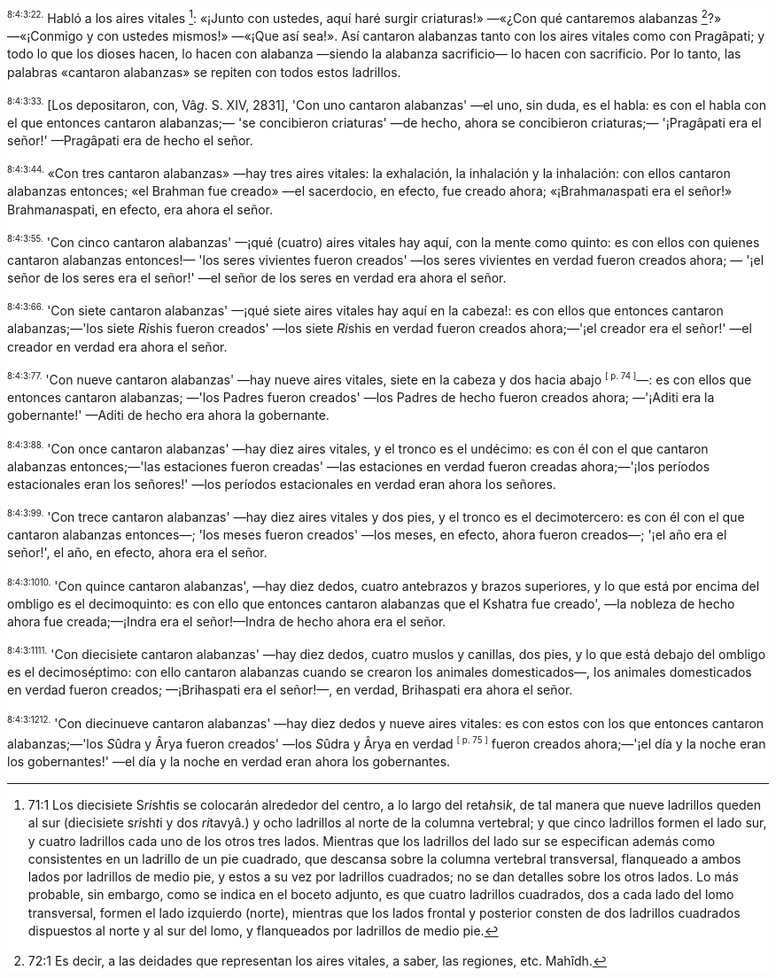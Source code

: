 <span id="v8_4_3_22"><sup><small>8:4:3:22.</small></sup></span> Habló a los aires vitales [^143]: «¡Junto con ustedes, aquí haré surgir criaturas!» —«¿Con qué cantaremos alabanzas [^144]?» —«¡Conmigo y con ustedes mismos!» —«¡Que así sea!». Así cantaron alabanzas tanto con los aires vitales como con Pra<i>g</i>âpati; y todo lo que los dioses hacen, lo hacen con alabanza —siendo la alabanza sacrificio— lo hacen con sacrificio. Por lo tanto, las palabras «cantaron alabanzas» se repiten con todos estos ladrillos.

<span id="v8_4_3_33"><sup><small>8:4:3:33.</small></sup></span> \[Los depositaron, con, Vâ<i>g</i>. S. XIV, 2831\], 'Con uno cantaron alabanzas' —el uno, sin duda, es el habla: es con el habla con el que entonces cantaron alabanzas;— 'se concibieron criaturas' —de hecho, ahora se concibieron criaturas;— '¡Pra<i>g</i>âpati era el señor!' —Pra<i>g</i>âpati era de hecho el señor.

<span id="v8_4_3_44"><sup><small>8:4:3:44.</small></sup></span> «Con tres cantaron alabanzas» —hay tres aires vitales: la exhalación, la inhalación y la inhalación: con ellos cantaron alabanzas entonces; «el Brahman fue creado» —el sacerdocio, en efecto, fue creado ahora; «¡Brahma<i>n</i>aspati era el señor!» Brahma<i>n</i>aspati, en efecto, era ahora el señor.

<span id="v8_4_3_55"><sup><small>8:4:3:55.</small></sup></span> 'Con cinco cantaron alabanzas' —¡qué (cuatro) aires vitales hay aquí, con la mente como quinto: es con ellos con quienes cantaron alabanzas entonces!— 'los seres vivientes fueron creados' —los seres vivientes en verdad fueron creados ahora; — '¡el señor de los seres era el señor!' —el señor de los seres en verdad era ahora el señor.

<span id="v8_4_3_66"><sup><small>8:4:3:66.</small></sup></span> 'Con siete cantaron alabanzas' —¡qué siete aires vitales hay aquí en la cabeza!: es con ellos que entonces cantaron alabanzas;—'los siete <i>Ri</i>shis fueron creados' —los siete <i>Ri</i>shis en verdad fueron creados ahora;—'¡el creador era el señor!' —el creador en verdad era ahora el señor.

<span id="v8_4_3_77"><sup><small>8:4:3:77.</small></sup></span> 'Con nueve cantaron alabanzas' —hay nueve aires vitales, siete en la cabeza y dos hacia abajo <span id="p74"><sup><small>[ p. 74 ]</small></sup></span>—: es con ellos que entonces cantaron alabanzas; —'los Padres fueron creados' —los Padres de hecho fueron creados ahora; —'¡Aditi era la gobernante!' —Aditi de hecho era ahora la gobernante.

<span id="v8_4_3_88"><sup><small>8:4:3:88.</small></sup></span> 'Con once cantaron alabanzas' —hay diez aires vitales, y el tronco es el undécimo: es con él con el que cantaron alabanzas entonces;—'las estaciones fueron creadas' —las estaciones en verdad fueron creadas ahora;—'¡los períodos estacionales eran los señores!' —los períodos estacionales en verdad eran ahora los señores.

<span id="v8_4_3_99"><sup><small>8:4:3:99.</small></sup></span> 'Con trece cantaron alabanzas' —hay diez aires vitales y dos pies, y el tronco es el decimotercero: es con él con el que cantaron alabanzas entonces—; 'los meses fueron creados' —los meses, en efecto, ahora fueron creados—; '¡el año era el señor!', el año, en efecto, ahora era el señor.

<span id="v8_4_3_1010"><sup><small>8:4:3:1010.</small></sup></span> 'Con quince cantaron alabanzas', —hay diez dedos, cuatro antebrazos y brazos superiores, y lo que está por encima del ombligo es el decimoquinto: es con ello que entonces cantaron alabanzas que el Kshatra fue creado', —la nobleza de hecho ahora fue creada;—¡Indra era el señor!—Indra de hecho ahora era el señor.

<span id="v8_4_3_1111"><sup><small>8:4:3:1111.</small></sup></span> 'Con diecisiete cantaron alabanzas' —hay diez dedos, cuatro muslos y canillas, dos pies, y lo que está debajo del ombligo es el decimoséptimo: con ello cantaron alabanzas cuando se crearon los animales domesticados—, los animales domesticados en verdad fueron creados; —¡Brihaspati era el señor!—, en verdad, Brihaspati era ahora el señor.

<span id="v8_4_3_1212"><sup><small>8:4:3:1212.</small></sup></span> 'Con diecinueve cantaron alabanzas' —hay diez dedos y nueve aires vitales: es con estos con los que entonces cantaron alabanzas;—'los <i>S</i>ûdra y Ârya fueron creados' —los <i>S</i>ûdra y Ârya en verdad <span id="p75"><sup><small>[ p. 75 ]</small></sup></span> fueron creados ahora;—'¡el día y la noche eran los gobernantes!' —el día y la noche en verdad eran ahora los gobernantes.


[^131]: 59:1 Esto se refiere a los primeros dieciocho ladrillos de la cuarta capa; pero como los nombres de los ladrillos (ish<i>t</i>akâ, f.) son invariablemente femeninos, es dudoso que stoma (m.), en este caso, se refiera a la designación de estos ladrillos o simplemente a su analogía simbólica. En el primer caso, por analogía con otros ladrillos, se esperaría un término como «stomyâ». A los cuatro primeros, Mahîdhara, en Vâ<i>g</i>, S. XIV, 23, les aplica el epíteto m<i>ri</i>tyumohinî, o «confundedores de la muerte».
[^132]: 60:1 Véase VI, 1, 1, 1; VII, 2, 3, 5.
[^133]: 60:2 Véase VI, 2, 3, 7. 8.
[^134]: 60:3 Estos dieciocho ladrillos, que representan los Stomas, o formas de himno, se colocan en el siguiente orden. En cada extremo del lomo (de oeste a este) se coloca un ladrillo del tamaño de la caña (de la rodilla al tobillo), con sus marcas de línea de oeste a este; el oriental se coloca al norte y el occidental al sur del lomo. A continuación, se coloca un ladrillo ordinario, de un pie cuadrado (p. 61) en el extremo sur del lomo transversal, de modo que quede sobre el lomo (aunque aparentemente no exactamente en el centro, sino de modo que solo una cuarta parte del ladrillo quede a un lado del lomo), con sus marcas de línea de sur a norte; y un segundo ladrillo del mismo tamaño se coloca en el norte, dejando el espacio completo de otro ladrillo similar entre este y el borde norte del altar. Detrás (al oeste) del ladrillo frontal, se colocan catorce ladrillos de medio pie, en fila de norte a sur, siete a cada lado de la columna.
[^135]: 61:1 Las fórmulas de los primeros cuatro de estos ladrillos (stoma) no se dan aquí (en los párrafos [9](../Book_4_8_4#v8_4_1_9)\-[12](../Book_4_8_4#v8_4_1_12)) en el orden en que los ladrillos se colocan realmente, a saber, EWSN, sino en el orden ESNW; cp. Kâtyây. <i>S</i>rautas. XVII, 10, 6-9. Para una explicación simbólica de este cambio de orden, véase [VIII, 4, 4, 1](../Book_4_8_4#v8_4_4_1) seq.
[^136]: 61:2 O, quizás, «el enojado». Sin embargo, el autor del Brâhma<i>n</i>a evidentemente conecta «bhânta» con la raíz «bhâ», brillar.
[^137]: 66:1 Para detalles sobre el <i>K</i>atush<i>t</i>oma, véase la nota sobre [XIII, 1, 3, 4](../Book_4_8_1#v8_1_3_4).
[^138]: 66:2 Los diez Sp<i>ri</i>ta<i>h</i> se colocan en estrecha conexión con el conjunto anterior; es decir, en los extremos delantero y trasero de la columna, se colocan dos ladrillos de tamaño exactamente igual al de los que ya se encontraban allí, al sur y al norte de estos, respectivamente. De igual manera, se colocan dos ladrillos de un pie cuadrado en la columna transversal, inmediatamente al norte de los dos ladrillos para estomas que se encuentran allí. Los seis ladrillos restantes se colocan detrás de la fila de catorce estomas en la parte delantera del altar, tres a cada lado de la columna.
[^139]: 67:1 O, de ese mal, la muerte.
[^140]: 67:2 En el caso de los primeros cuatro Sp<i>ri</i>ta<i>h</i>, como en el de los Stomas correspondientes (véase pág. 6r, nota r), si bien los ladrillos se colocan en el orden EWNS, el orden en que se dan las fórmulas en los párrafos 3-6 es el de ENSW —Cp. Kâty. <i>S</i>rautas. XVII, 10, 11-14. Para una explicación simbólica de este cambio de orden, véase [VIII, 4, 4, 1](../Book_4_8_4#v8_4_4_1) ss.
[^141]: 69:1 Esta es claramente una etimología fantasiosa. Si «yava» y «ayava», en el sentido de las quincenas brillante y oscura, son términos realmente genuinos, es más probable que deriven de yu, «alejar», considerando que la mitad brillante de la luna es capaz de alejar a los malos espíritus, y la mitad oscura, lo contrario.
[^142]: 70:1 Estos se colocan sobre los <i>Ri</i>tavyâs de las capas precedentes, es decir, en el quinto lugar al este del centro, al sur y al norte de la columna vertebral.
[^143]: 71:1 Los diecisiete S<i>ri</i>sh<i>t</i>is se colocarán alrededor del centro, a lo largo del reta<i>h</i>si<i>k</i>, de tal manera que nueve ladrillos queden al sur (diecisiete s<i>ri</i>sh<i>t</i>i y dos <i>ri</i>tavyâ.) y ocho ladrillos al norte de la columna vertebral; y que cinco ladrillos formen el lado sur, y cuatro ladrillos cada uno de los otros tres lados. Mientras que los ladrillos del lado sur se especifican además como consistentes en un ladrillo de un pie cuadrado, que descansa sobre la columna vertebral transversal, flanqueado a ambos lados por ladrillos de medio pie, y estos a su vez por ladrillos cuadrados; no se dan detalles sobre los otros lados. Lo más probable, sin embargo, como se indica en el boceto adjunto, es que cuatro ladrillos cuadrados, dos a cada lado del lomo transversal, formen el lado izquierdo (norte), mientras que los lados frontal y posterior consten de dos ladrillos cuadrados dispuestos al norte y al sur del lomo, y flanqueados por ladrillos de medio pie.
[^144]: 72:1 Es decir, a las deidades que representan los aires vitales, a saber, las regiones, etc. Mahîdh.
[^145]: 72:2 El profesor Delbrück, en su Altindische Syntax, págs. 136, 257, 265, interpreta «stoshyâmahe» en este pasaje en sentido pasivo: «¿Quién nos alabará?». Sin embargo, creo que esto es un error, y el comentario de Harisvâmin ciertamente lo interpreta en el mismo sentido que yo; y, de hecho, los párrafos siguientes me parecen dejar muy claro que no es posible otra interpretación. Pra<i>g</i>âpati está a punto de realizar el «s<i>ri</i>sh<i>t</i>is», es decir, la creación de seres vivos mediante el sacrificio (de sí mismo). Necesita la ayuda de los Prâ<i>n</i>as (aires vitales) para producir criaturas dotadas de aliento, y también apela a los tres más prominentes de ellos, en su calidad de Rishis (VI, 1, 1, 1 ss.), para que oficien como sus sacerdotes Udgât<i>ri</i>. Le preguntan: «¿Con qué cantaremos alabanzas?», y él responde: «Conmigo y con ustedes mismos». Según Harisvâmin, «con qué», se refiere tanto a los versos de la stotriyâ que se utilizarán como a las deidades de los srisht-stotras. Que lo primero, en cualquier caso, es cierto, se demuestra con un vistazo a los párrafos siguientes, donde los stotriyâs se identifican con los aires vitales y, cuando su número (diez) se agota, con partes del año (Pra<i>g</i>âpati) y de su cuerpo (el del Sacrificador, o Pra<i>g</i>âpati). En cuanto a las deidades que Harisvâmin considera igualmente implicadas, esto tampoco es en absoluto improbable, aunque debo confesar que no se me había ocurrido antes de consultar el comentario. Español En los libros de texto del Udgât<i>ri</i>, el canto de stotras se interpreta usualmente como símbolo de la producción de 'alimento' (cf., por ejemplo, Tâ<i>n</i><i>d</i>ya-Br. I, 3, 6, 'anna<i>m</i> karishyâmy anna<i>m</i> pravishyâmy anna<i>m</i> <i>g</i>anayishyâmi'), mientras que aquí parece identificado con la producción de vida, o el aliento mismo (cf. ib. 5, 'b<i>ri</i>haspatis tvâ yunaktu devebhya<i>h</i> prâ<i>n</i>ya &c.'); y, en consecuencia, en Sat. Br. X, 3, 1, 1, 7, el aire vital principal, el aliento propiamente dicho, se llama 'pra<i>g</i>anana-prâ<i>n</i>a'.
[^146]: 76:1 Es decir, los hace pasar a su propio poder, los hace suyos.
[^147]: 77:1 Es decir, al colocar estos ladrillos. Para el orden de colocación, véase también [p. 67](../Book_4_8_4#p67), nota [2](../Book_4_8_4#fn139).
[^148]: 78:1 El texto sánscrito, como es habitual, hace de nuestra cláusula gerundial la cláusula principal: 'porque las establece al cambiarlas'.
[^149]: 78:2 En el lado sur, un Sp<i>ri</i>t que representa al Saptada<i>s</i>a se coloca inmediatamente al norte de un estoma (ladrillo) que representa al Pa<i>ñ</i><i>k</i>ada<i>s</i>a; y viceversa en el lado norte (izquierdo).
[^150]: 79:1 Es decir, el del sur de los dos en el lado sur (derecho), y el del norte de los dos en el lado norte (izquierdo).
[^151]: 79:2 Atha yâ madhya npadadhâti sa âtmâ, tâ reta<i>h</i>si<i>k</i>or velayopadadhâti—p<i>ri</i>sh<i>t</i>ayo vai reta<i>h</i>si<i>k</i>au, madhyam u p<i>ri</i>shtayo—madhyato hy ayam âtmâ.—Aquí se insertan las dos cláusulas con 'vai' para fundamentar la razón introducida por 'hi'.
[^152]: 80:1 A saber: la hilera de catorce ladrillos situada detrás de los dos ladrillos frontales, y la hilera de seis ladrillos colocada a su vez detrás de estos. Cabe recordar que solo se colocó primero el ladrillo norte de los dos frontales, y que luego se colocaron otros tres en diferentes direcciones, tras lo cual se colocó la hilera de catorce ladrillos detrás del frontal; y de igual manera, la colocación del segundo ladrillo frontal se separó de la de la segunda hilera mediante la colocación de otros tres ladrillos en diferentes direcciones.
[^153]: 80:2 En ese caso, los dos ladrillos del tamaño de un vástago se colocan en la esquina sureste, y las filas de ladrillos más pequeños se ubican al norte de ellos. Véase Kâty. <i>S</i>rautas. XIV, 10, 4.
[^154]: 80:3 Véase, por ejemplo, VI, 7, 3, 9, donde el Ukhya Agni, que representa al sol, es sostenido por el Agni<i>k</i>it (sacrificador) en dirección sureste. La esquina sureste está consagrada a Agni.
[^155]: 81:1 En este caso, se colocan al norte de los dos ladrillos que se encuentran en el extremo sur del lomo transversal, primero la fila de catorce, y luego, al norte de estos, la fila de seis.
[^156]: 81:2 Yasya dakshi<i>n</i>apâr<i>s</i>ve laksha<i>n</i>a<i>m</i> kâyasya vâ var<i>n</i>e vâ ki<i>m</i>tarâtmaka<i>m</i> (?) bhavati; com.
[^157]: 81:3 Esta cláusula es bastante abrupta y, además, poco lógica. No está claro si se comparan con la mujer los dos ladrillos del sur o los ladrillos que se colocarían junto a ellos en el lado norte (izquierdo).
[^158]: 81:4 Es decir, como un exceso de dientes afilados (incisivos)—yasya mukhalaksha<i>n</i>a<i>m</i> dakshi<i>n</i>ada<i>m</i>sh<i>t</i>râtirekâdi bhavati; comm.
[^159]: 81:5 Véase [VIII, 4, 1, 3](../Book_4_8_4#v8_4_1_3).
[^160]: 81:6 Véase [VIII, 4, 1, 4](../Book_4_8_4#v8_4_1_4).
[^161]: 81:7 Véase [VIII, 4, 1, 5](../Book_4_8_4#v8_4_1_5).
[^162]: 81:8 Véase [VIII, 4, 1, 8](../Book_4_8_4#v8_4_1_8).
[^163]: 81:9 Véase [VIII, 4, 1, 4](../Book_4_8_4#v8_4_1_4) seq.
[^164]: 82:1 Véase [VIII, 4, 1, 5](../Book_4_8_4#v8_4_1_5).
[^165]: 82:2 O, en el sentido simbólico. La lectura literal de la cláusula es: «Por lo tanto, esta capa suya adquiere ascendencia y parentesco (o sentido místico)».
[^166]: 82:3 Es decir, en la esquina noreste, o en el hombro izquierdo, desde donde, en dos vueltas, se llenan los espacios disponibles del altar. Al colocar los Lokampri de las tres primeras capas, comenzó desde las esquinas sureste, suroeste y noroeste, respectivamente. Cf. [p. 22](../Book_4_8_1#p22), nota [1](../Book_4_8_2#fn73); [p. 41](../Book_4_8_2#p41), nota [1](../Book_4_8_2#fn94); [p. 58](../Book_4_8_3#p58), nota [1](../Book_4_8_3#fn127).
[^167]: 82:4 Véase [VIII, 7, 2, 4](../Book_4_8_7#v8_7_2_4) seq.
[^168]: 82:5 Véase [VIII, 7, 3, 1](../Book_4_8_7#v8_7_3_1) seq.